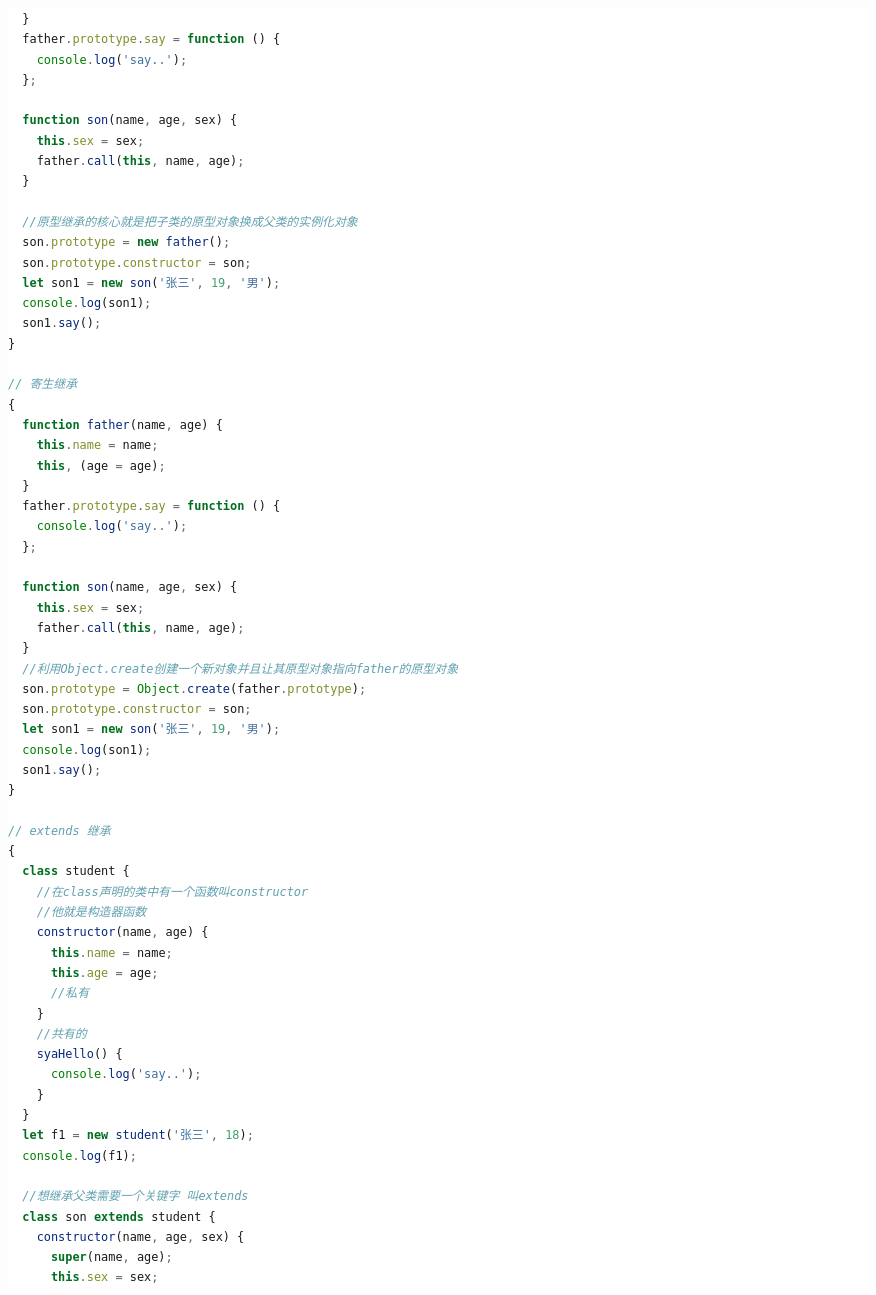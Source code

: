 ```js
  }
  father.prototype.say = function () {
    console.log('say..');
  };

  function son(name, age, sex) {
    this.sex = sex;
    father.call(this, name, age);
  }

  //原型继承的核心就是把子类的原型对象换成父类的实例化对象
  son.prototype = new father();
  son.prototype.constructor = son;
  let son1 = new son('张三', 19, '男');
  console.log(son1);
  son1.say();
}

// 寄生继承
{
  function father(name, age) {
    this.name = name;
    this, (age = age);
  }
  father.prototype.say = function () {
    console.log('say..');
  };

  function son(name, age, sex) {
    this.sex = sex;
    father.call(this, name, age);
  }
  //利用Object.create创建一个新对象并且让其原型对象指向father的原型对象
  son.prototype = Object.create(father.prototype);
  son.prototype.constructor = son;
  let son1 = new son('张三', 19, '男');
  console.log(son1);
  son1.say();
}

// extends 继承
{
  class student {
    //在class声明的类中有一个函数叫constructor
    //他就是构造器函数
    constructor(name, age) {
      this.name = name;
      this.age = age;
      //私有
    }
    //共有的
    syaHello() {
      console.log('say..');
    }
  }
  let f1 = new student('张三', 18);
  console.log(f1);

  //想继承父类需要一个关键字 叫extends
  class son extends student {
    constructor(name, age, sex) {
      super(name, age);
      this.sex = sex;
```